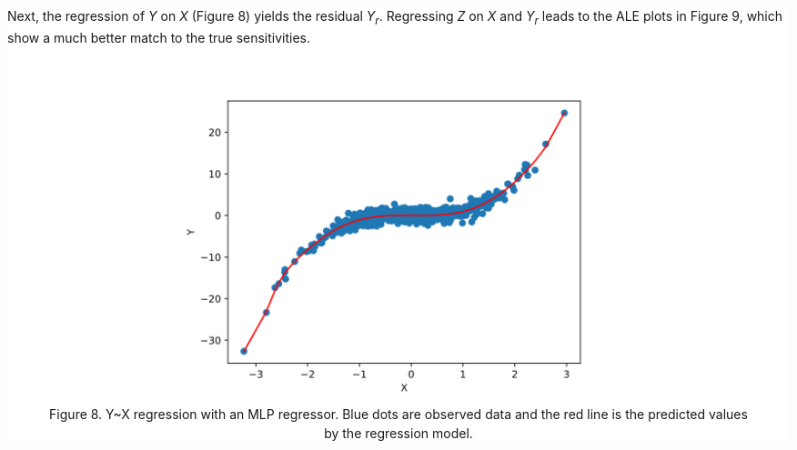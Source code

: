 
Next, the regression of $Y$ on $X$ (Figure 8) yields the residual $Y_r$. Regressing $Z$ on $X$ and $Y_r$ leads to the ALE plots in Figure 9, which show a much better match to the true sensitivities.



<figure>
  <center>
  <img src="/assets/images/residual_regression-model2_Y~X_regression.svg" width="500">
   </center>
  <center>
    <figcaption> Figure 8.  Y~X regression with an MLP regressor. Blue dots are observed data and the red line is the predicted values by the regression model.
    </figcaption>
  </center>
</figure>






